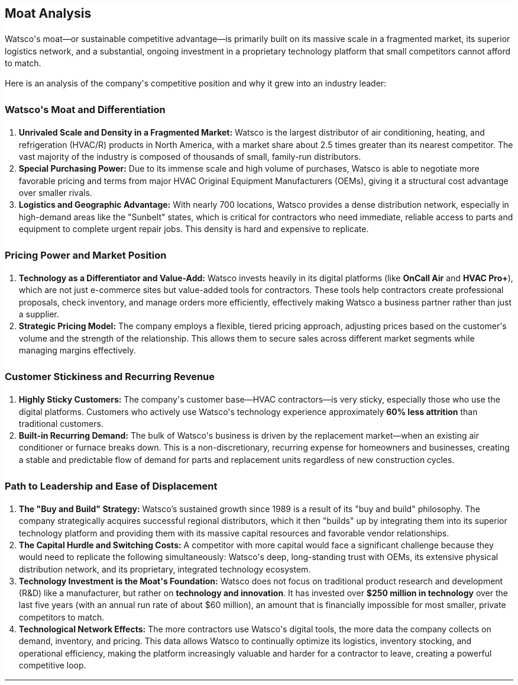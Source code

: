 
## Moat Analysis

Watsco's moat—or sustainable competitive advantage—is primarily built on its massive scale in a fragmented market, its superior logistics network, and a substantial, ongoing investment in a proprietary technology platform that small competitors cannot afford to match.

Here is an analysis of the company's competitive position and why it grew into an industry leader:

### Watsco's Moat and Differentiation

1.  **Unrivaled Scale and Density in a Fragmented Market:** Watsco is the largest distributor of air conditioning, heating, and refrigeration (HVAC/R) products in North America, with a market share about 2.5 times greater than its nearest competitor. The vast majority of the industry is composed of thousands of small, family-run distributors.
2.  **Special Purchasing Power:** Due to its immense scale and high volume of purchases, Watsco is able to negotiate more favorable pricing and terms from major HVAC Original Equipment Manufacturers (OEMs), giving it a structural cost advantage over smaller rivals.
3.  **Logistics and Geographic Advantage:** With nearly 700 locations, Watsco provides a dense distribution network, especially in high-demand areas like the "Sunbelt" states, which is critical for contractors who need immediate, reliable access to parts and equipment to complete urgent repair jobs. This density is hard and expensive to replicate.

### Pricing Power and Market Position

1.  **Technology as a Differentiator and Value-Add:** Watsco invests heavily in its digital platforms (like **OnCall Air** and **HVAC Pro+**), which are not just e-commerce sites but value-added tools for contractors. These tools help contractors create professional proposals, check inventory, and manage orders more efficiently, effectively making Watsco a business partner rather than just a supplier.
2.  **Strategic Pricing Model:** The company employs a flexible, tiered pricing approach, adjusting prices based on the customer's volume and the strength of the relationship. This allows them to secure sales across different market segments while managing margins effectively.

### Customer Stickiness and Recurring Revenue

1.  **Highly Sticky Customers:** The company's customer base—HVAC contractors—is very sticky, especially those who use the digital platforms. Customers who actively use Watsco's technology experience approximately **60% less attrition** than traditional customers.
2.  **Built-in Recurring Demand:** The bulk of Watsco's business is driven by the replacement market—when an existing air conditioner or furnace breaks down. This is a non-discretionary, recurring expense for homeowners and businesses, creating a stable and predictable flow of demand for parts and replacement units regardless of new construction cycles.

### Path to Leadership and Ease of Displacement

1.  **The "Buy and Build" Strategy:** Watsco’s sustained growth since 1989 is a result of its "buy and build" philosophy. The company strategically acquires successful regional distributors, which it then "builds" up by integrating them into its superior technology platform and providing them with its massive capital resources and favorable vendor relationships.
2.  **The Capital Hurdle and Switching Costs:** A competitor with more capital would face a significant challenge because they would need to replicate the following simultaneously: Watsco's deep, long-standing trust with OEMs, its extensive physical distribution network, and its proprietary, integrated technology ecosystem.
3.  **Technology Investment is the Moat's Foundation:** Watsco does not focus on traditional product research and development (R&D) like a manufacturer, but rather on **technology and innovation**. It has invested over **$250 million in technology** over the last five years (with an annual run rate of about $60 million), an amount that is financially impossible for most smaller, private competitors to match.
4.  **Technological Network Effects:** The more contractors use Watsco's digital tools, the more data the company collects on demand, inventory, and pricing. This data allows Watsco to continually optimize its logistics, inventory stocking, and operational efficiency, making the platform increasingly valuable and harder for a contractor to leave, creating a powerful competitive loop.

---